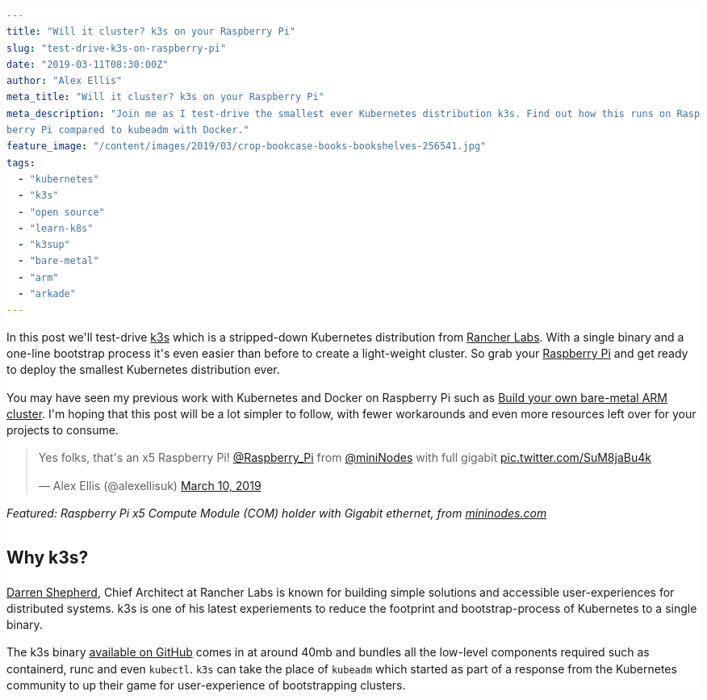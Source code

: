 ```yaml
---
title: "Will it cluster? k3s on your Raspberry Pi"
slug: "test-drive-k3s-on-raspberry-pi"
date: "2019-03-11T08:30:00Z"
author: "Alex Ellis"
meta_title: "Will it cluster? k3s on your Raspberry Pi"
meta_description: "Join me as I test-drive the smallest ever Kubernetes distribution k3s. Find out how this runs on Raspberry Pi compared to kubeadm with Docker."
feature_image: "/content/images/2019/03/crop-bookcase-books-bookshelves-256541.jpg"
tags:
  - "kubernetes"
  - "k3s"
  - "open source"
  - "learn-k8s"
  - "k3sup"
  - "bare-metal"
  - "arm"
  - "arkade"
---
```


In this post we'll test-drive [k3s](https://github.com/rancher/k3s) which is a stripped-down Kubernetes distribution from [Rancher Labs](https://rancher.com/). With a single binary and a one-line bootstrap process it's even easier than before to create a light-weight cluster. So grab your [Raspberry Pi](https://raspberrypi.org) and get ready to deploy the smallest Kubernetes distribution ever.

You may have seen my previous work with Kubernetes and Docker on Raspberry Pi such as [Build your own bare-metal ARM cluster](https://blog.alexellis.io/build-your-own-bare-metal-arm-cluster/). I'm hoping that this post will be a lot simpler to follow, with fewer workarounds and even more resources left over for your projects to consume.

<blockquote class="twitter-tweet" data-lang="en"><p lang="en" dir="ltr">Yes folks, that&#39;s an x5 Raspberry Pi! <a href="https://twitter.com/Raspberry_Pi?ref_src=twsrc%5Etfw">@Raspberry_Pi</a> from <a href="https://twitter.com/miniNodes?ref_src=twsrc%5Etfw">@miniNodes</a> with full gigabit <a href="https://t.co/SuM8jaBu4k">pic.twitter.com/SuM8jaBu4k</a></p>&mdash; Alex Ellis (@alexellisuk) <a href="https://twitter.com/alexellisuk/status/1104864082329567232?ref_src=twsrc%5Etfw">March 10, 2019</a></blockquote> <script async src="https://platform.twitter.com/widgets.js" charset="utf-8"></script> 

*Featured: Raspberry Pi x5 Compute Module (COM) holder with Gigabit ethernet, from [mininodes.com](https://www.mininodes.com/)*

## Why k3s?

[Darren Shepherd](https://github.com/ibuildthecloud), Chief Architect at Rancher Labs is known for building simple solutions and accessible user-experiences for distributed systems. k3s is one of his latest experiements to reduce the footprint and bootstrap-process of Kubernetes to a single binary.

The k3s binary [available on GitHub](https://github.com/rancher/k3s) comes in at around 40mb and bundles all the low-level components required such as containerd, runc and even `kubectl`. `k3s` can take the place of `kubeadm` which started as part of a response from the Kubernetes community to up their game for user-experience of bootstrapping clusters.
